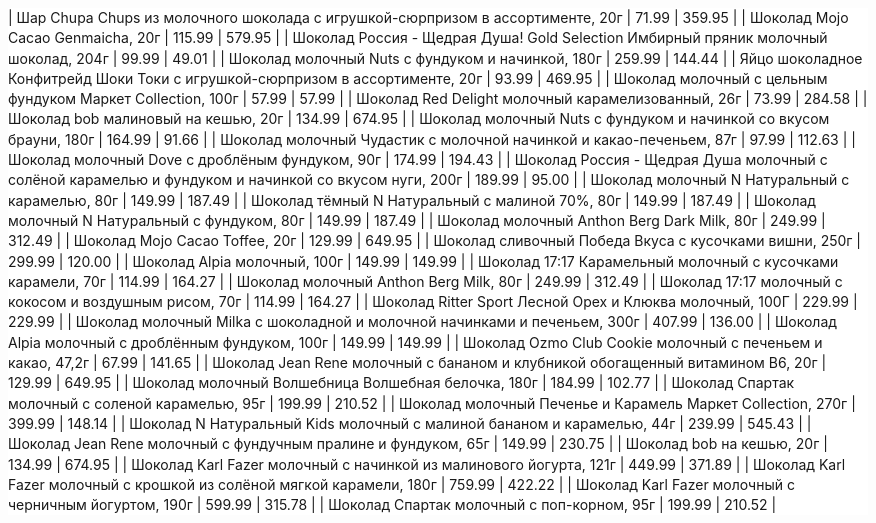 | Шар Chupa Chups из молочного шоколада с игрушкой-сюрпризом в ассортименте, 20г | 71.99 | 359.95 |
| Шоколад Mojo Cacao Genmaicha, 20г | 115.99 | 579.95 |
| Шоколад Россия - Щедрая Душа! Gold Selection Имбирный пряник молочный шоколад, 204г | 99.99 | 49.01 |
| Шоколад молочный Nuts с фундуком и начинкой, 180г | 259.99 | 144.44 |
| Яйцо шоколадное Конфитрейд Шоки Токи с игрушкой-сюрпризом в ассортименте, 20г | 93.99 | 469.95 |
| Шоколад молочный с цельным фундуком Маркет Collection, 100г | 57.99 | 57.99 |
| Шоколад Red Delight молочный карамелизованный, 26г | 73.99 | 284.58 |
| Шоколад bob малиновый на кешью, 20г | 134.99 | 674.95 |
| Шоколад молочный Nuts с фундуком и начинкой со вкусом брауни, 180г | 164.99 | 91.66 |
| Шоколад молочный Чудастик с молочной начинкой и какао-печеньем, 87г | 97.99 | 112.63 |
| Шоколад молочный Dove с дроблёным фундуком, 90г | 174.99 | 194.43 |
| Шоколад Россия - Щедрая Душа молочный с солёной карамелью и фундуком и начинкой со вкусом нуги, 200г | 189.99 | 95.00 |
| Шоколад молочный N Натуральный c карамелью, 80г | 149.99 | 187.49 |
| Шоколад тёмный N Натуральный с малиной 70%, 80г | 149.99 | 187.49 |
| Шоколад молочный N Натуральный с фундуком, 80г | 149.99 | 187.49 |
| Шоколад молочный Anthon Berg Dark Milk, 80г | 249.99 | 312.49 |
| Шоколад Mojo Cacao Toffee, 20г | 129.99 | 649.95 |
| Шоколад сливочный Победа Вкуса с кусочками вишни, 250г | 299.99 | 120.00 |
| Шоколад Alpia молочный, 100г | 149.99 | 149.99 |
| Шоколад 17:17 Карамельный молочный с кусочками карамели, 70г | 114.99 | 164.27 |
| Шоколад молочный Anthon Berg Milk, 80г | 249.99 | 312.49 |
| Шоколад 17:17 молочный с кокосом и воздушным рисом, 70г | 114.99 | 164.27 |
| Шоколад Ritter Sport Лесной Орех и Клюква молочный, 100Г | 229.99 | 229.99 |
| Шоколад молочный Milka с шоколадной и молочной начинками и печеньем, 300г | 407.99 | 136.00 |
| Шоколад Alpia молочный с дроблённым фундуком, 100г | 149.99 | 149.99 |
| Шоколад Ozmo Club Cookie молочный с печеньем и какао, 47,2г | 67.99 | 141.65 |
| Шоколад Jean Rene молочный с бананом и клубникой обогащенный витамином В6, 20г | 129.99 | 649.95 |
| Шоколад молочный Волшебница Волшебная белочка, 180г | 184.99 | 102.77 |
| Шоколад Спартак молочный с соленой карамелью, 95г | 199.99 | 210.52 |
| Шоколад молочный Печенье и Карамель Маркет Collection, 270г | 399.99 | 148.14 |
| Шоколад N Натуральный Kids молочный с малиной бананом и карамелью, 44г | 239.99 | 545.43 |
| Шоколад Jean Rene молочный с фундучным пралине и фундуком, 65г | 149.99 | 230.75 |
| Шоколад bob на кешью, 20г | 134.99 | 674.95 |
| Шоколад Karl Fazer молочный с начинкой из малинового йогурта, 121г | 449.99 | 371.89 |
| Шоколад Karl Fazer молочный с крошкой из солёной мягкой карамели, 180г | 759.99 | 422.22 |
| Шоколад Karl Fazer молочный с черничным йогуртом, 190г | 599.99 | 315.78 |
| Шоколад Спартак молочный с поп-корном, 95г | 199.99 | 210.52 |